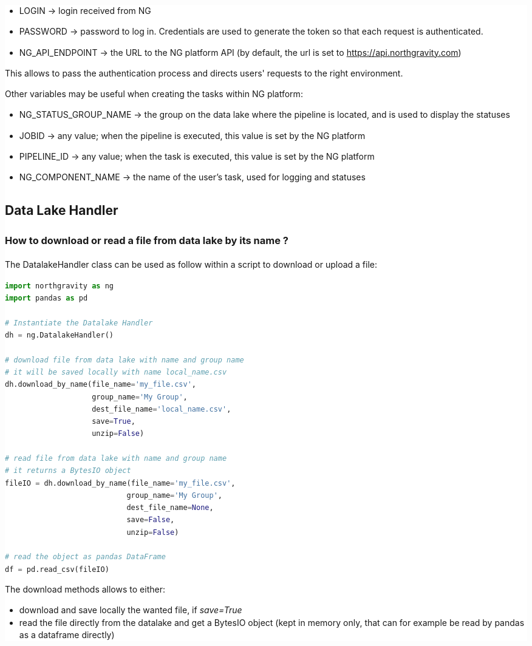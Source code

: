 - LOGIN → login received from NG

- PASSWORD → password to log in. Credentials are used to generate the token so that each request is authenticated.

- NG_API_ENDPOINT → the URL to the NG platform API (by default, the url is set to https://api.northgravity.com)

 

This allows to pass the authentication process and directs users' requests to the right environment.

Other variables may be useful when creating the tasks within NG platform:

- NG_STATUS_GROUP_NAME → the group on the data lake where the pipeline is located, and is used to display the statuses

- JOBID → any value; when the pipeline is executed, this value is set by the NG platform

- PIPELINE_ID → any value; when the task is executed, this value is set by the NG platform

- NG_COMPONENT_NAME →  the name of the user’s task, used for logging and statuses


 
## Data Lake Handler
### How to download or read a file from data lake by its name ?
The DatalakeHandler class can be used as follow within a script to download or upload a file:

```python
import northgravity as ng
import pandas as pd

# Instantiate the Datalake Handler
dh = ng.DatalakeHandler()

# download file from data lake with name and group name
# it will be saved locally with name local_name.csv
dh.download_by_name(file_name='my_file.csv', 
                    group_name='My Group', 
                    dest_file_name='local_name.csv',
                    save=True,
                    unzip=False)

# read file from data lake with name and group name
# it returns a BytesIO object
fileIO = dh.download_by_name(file_name='my_file.csv', 
                            group_name='My Group', 
                            dest_file_name=None,
                            save=False,
                            unzip=False)

# read the object as pandas DataFrame
df = pd.read_csv(fileIO)

```
The download methods allows to either:
- download and save locally the wanted file, if *save=True*
- read the file directly from the datalake and get a BytesIO object (kept in memory only, that can for example be read by pandas as a dataframe directly)
